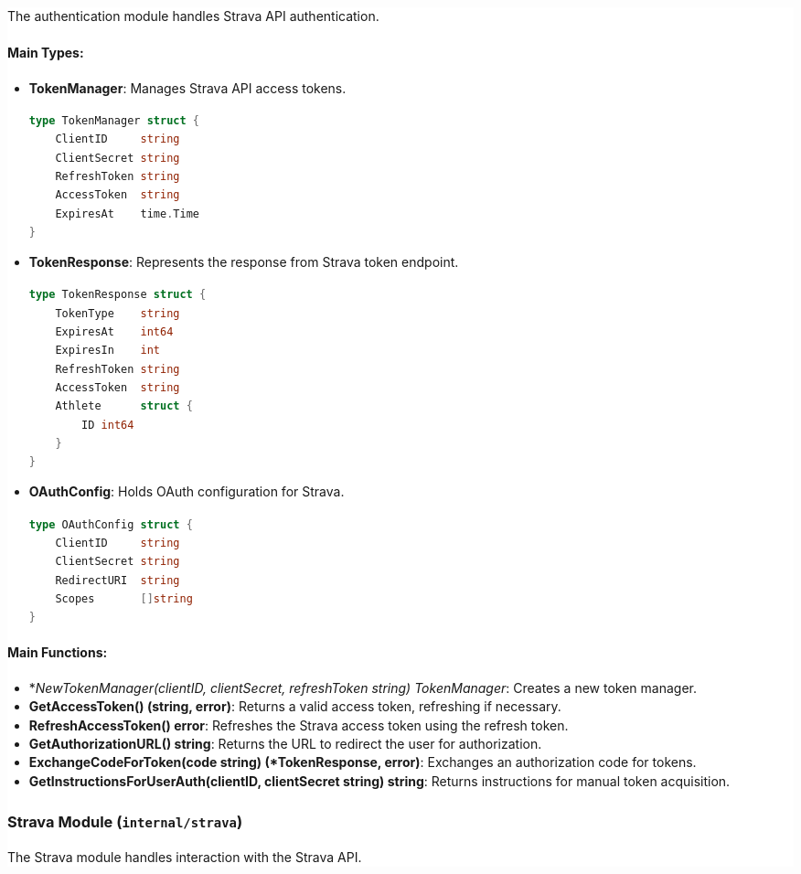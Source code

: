 The authentication module handles Strava API authentication.

#### Main Types:

- **TokenManager**: Manages Strava API access tokens.
  ```go
  type TokenManager struct {
      ClientID     string
      ClientSecret string
      RefreshToken string
      AccessToken  string
      ExpiresAt    time.Time
  }
  ```

- **TokenResponse**: Represents the response from Strava token endpoint.
  ```go
  type TokenResponse struct {
      TokenType    string
      ExpiresAt    int64
      ExpiresIn    int
      RefreshToken string
      AccessToken  string
      Athlete      struct {
          ID int64
      }
  }
  ```

- **OAuthConfig**: Holds OAuth configuration for Strava.
  ```go
  type OAuthConfig struct {
      ClientID     string
      ClientSecret string
      RedirectURI  string
      Scopes       []string
  }
  ```

#### Main Functions:

- **NewTokenManager(clientID, clientSecret, refreshToken string) *TokenManager**: Creates a new token manager.
- **GetAccessToken() (string, error)**: Returns a valid access token, refreshing if necessary.
- **RefreshAccessToken() error**: Refreshes the Strava access token using the refresh token.
- **GetAuthorizationURL() string**: Returns the URL to redirect the user for authorization.
- **ExchangeCodeForToken(code string) (*TokenResponse, error)**: Exchanges an authorization code for tokens.
- **GetInstructionsForUserAuth(clientID, clientSecret string) string**: Returns instructions for manual token acquisition.

### Strava Module (`internal/strava`)

The Strava module handles interaction with the Strava API.
